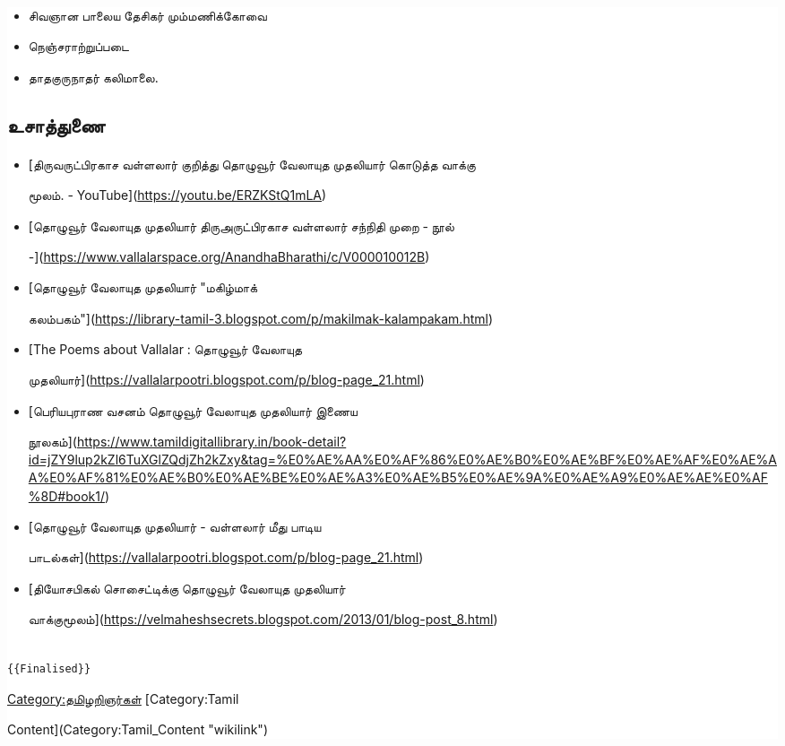 -   சிவஞான பாலைய தேசிகர் மும்மணிக்கோவை

-   நெஞ்சராற்றுப்படை

-   தாதகுருநாதர் கலிமாலை.



## உசாத்துணை



-   [திருவருட்பிரகாச வள்ளலார் குறித்து தொழுவூர் வேலாயுத முதலியார் கொடுத்த வாக்கு

    மூலம். - YouTube](https://youtu.be/ERZKStQ1mLA)

-   [தொழுவூர் வேலாயுத முதலியார் திருஅருட்பிரகாச வள்ளலார் சந்நிதி முறை - நூல்

    -](https://www.vallalarspace.org/AnandhaBharathi/c/V000010012B)

-   [தொழுவூர் வேலாயுத முதலியார் \"மகிழ்மாக்

    கலம்பகம்\"](https://library-tamil-3.blogspot.com/p/makilmak-kalampakam.html)

-   [The Poems about Vallalar : தொழுவூர் வேலாயுத

    முதலியார்](https://vallalarpootri.blogspot.com/p/blog-page_21.html)

-   [பெரியபுராண வசனம் தொழுவூர் வேலாயுத முதலியார் இணைய

    நூலகம்](https://www.tamildigitallibrary.in/book-detail?id=jZY9lup2kZl6TuXGlZQdjZh2kZxy&tag=%E0%AE%AA%E0%AF%86%E0%AE%B0%E0%AE%BF%E0%AE%AF%E0%AE%AA%E0%AF%81%E0%AE%B0%E0%AE%BE%E0%AE%A3%E0%AE%B5%E0%AE%9A%E0%AE%A9%E0%AE%AE%E0%AF%8D#book1/)

-   [தொழுவூர் வேலாயுத முதலியார் - வள்ளலார் மீது பாடிய

    பாடல்கள்](https://vallalarpootri.blogspot.com/p/blog-page_21.html)

-   [தியோசபிகல் சொசைட்டிக்கு தொழுவூர் வேலாயுத முதலியார்

    வாக்குமூலம்](https://velmaheshsecrets.blogspot.com/2013/01/blog-post_8.html)



```{=mediawiki}

{{Finalised}}

```

[Category:தமிழறிஞர்கள்](Category:தமிழறிஞர்கள் "wikilink") [Category:Tamil

Content](Category:Tamil_Content "wikilink")

